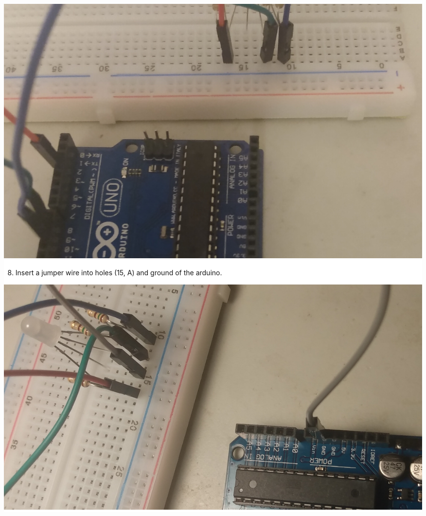 ![step 7](/assets/2020-08-30-arduino-rgb-led-chrome-serial/blue_wire.jpg)

8) Insert a jumper wire into holes (15, A) and ground of the arduino.

![step 8](/assets/2020-08-30-arduino-rgb-led-chrome-serial/gnd_wire.jpg)
